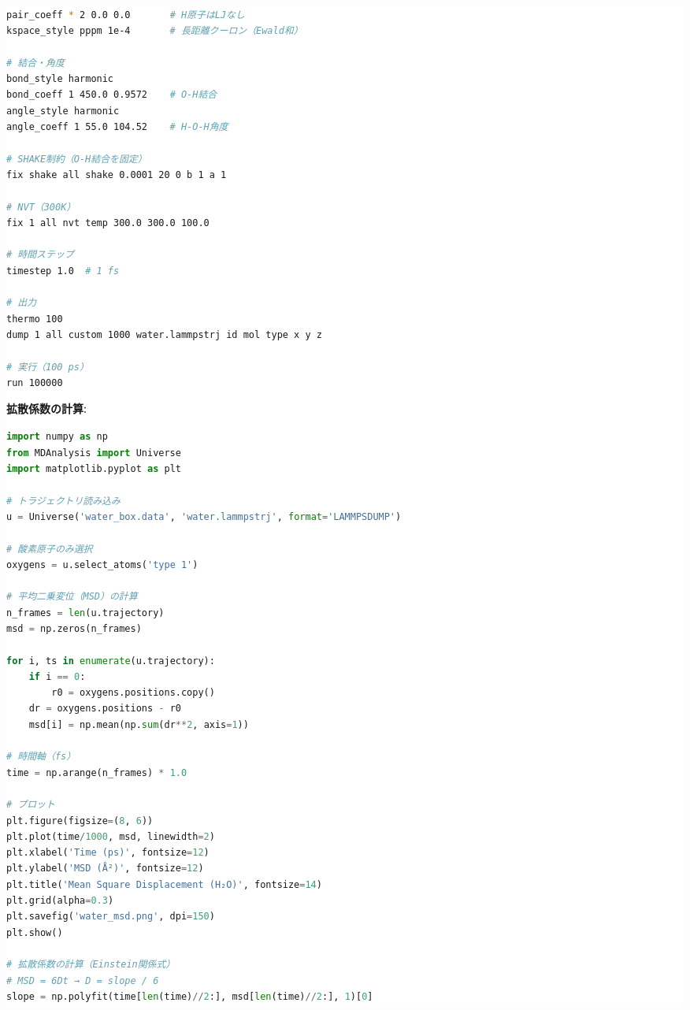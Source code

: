 ```bash
pair_coeff * 2 0.0 0.0       # H原子はLJなし
kspace_style pppm 1e-4       # 長距離クーロン（Ewald和）

# 結合・角度
bond_style harmonic
bond_coeff 1 450.0 0.9572    # O-H結合
angle_style harmonic
angle_coeff 1 55.0 104.52    # H-O-H角度

# SHAKE制約（O-H結合を固定）
fix shake all shake 0.0001 20 0 b 1 a 1

# NVT（300K）
fix 1 all nvt temp 300.0 300.0 100.0

# 時間ステップ
timestep 1.0  # 1 fs

# 出力
thermo 100
dump 1 all custom 1000 water.lammpstrj id mol type x y z

# 実行（100 ps）
run 100000
```

**拡散係数の計算**:
```python
import numpy as np
from MDAnalysis import Universe
import matplotlib.pyplot as plt

# トラジェクトリ読み込み
u = Universe('water_box.data', 'water.lammpstrj', format='LAMMPSDUMP')

# 酸素原子のみ選択
oxygens = u.select_atoms('type 1')

# 平均二乗変位（MSD）の計算
n_frames = len(u.trajectory)
msd = np.zeros(n_frames)

for i, ts in enumerate(u.trajectory):
    if i == 0:
        r0 = oxygens.positions.copy()
    dr = oxygens.positions - r0
    msd[i] = np.mean(np.sum(dr**2, axis=1))

# 時間軸（fs）
time = np.arange(n_frames) * 1.0

# プロット
plt.figure(figsize=(8, 6))
plt.plot(time/1000, msd, linewidth=2)
plt.xlabel('Time (ps)', fontsize=12)
plt.ylabel('MSD (Å²)', fontsize=12)
plt.title('Mean Square Displacement (H₂O)', fontsize=14)
plt.grid(alpha=0.3)
plt.savefig('water_msd.png', dpi=150)
plt.show()

# 拡散係数の計算（Einstein関係式）
# MSD = 6Dt → D = slope / 6
slope = np.polyfit(time[len(time)//2:], msd[len(time)//2:], 1)[0]
```